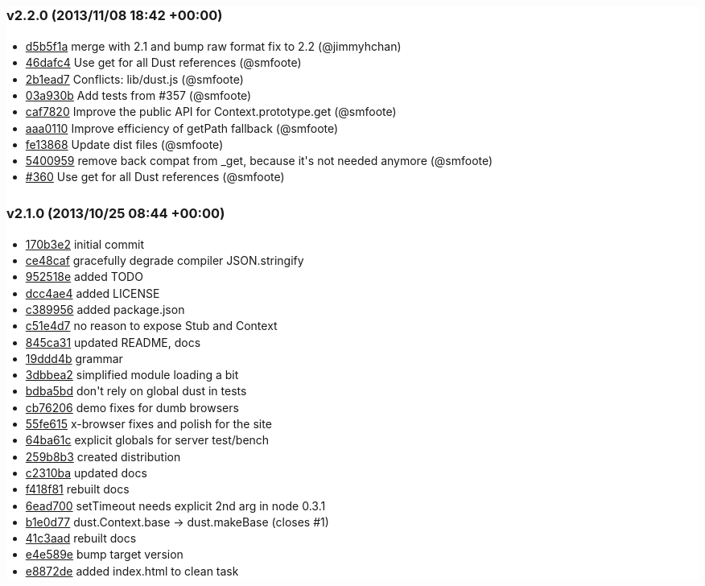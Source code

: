 ### v2.2.0 (2013/11/08 18:42 +00:00)
- [d5b5f1a](https://github.com/prashn64/dustjs/commit/d5b5f1a78ee4af93976c4c570b32b4bf35690745) merge with 2.1 and bump raw format fix to 2.2 (@jimmyhchan)
- [46dafc4](https://github.com/prashn64/dustjs/commit/46dafc423579108ac63565ca67ce312f520dfcc9) Use get for all Dust references (@smfoote)
- [2b1ead7](https://github.com/prashn64/dustjs/commit/2b1ead7007e7ad171d605ce26980923a5796eaef) Conflicts: 	lib/dust.js (@smfoote)
- [03a930b](https://github.com/prashn64/dustjs/commit/03a930bbaa6c9e05ed2a7c87c06add77355af0b2) Add tests from #357 (@smfoote)
- [caf7820](https://github.com/prashn64/dustjs/commit/caf7820fd53c1b708f97d28b33c1bfea9f06c7ed) Improve the public API for Context.prototype.get (@smfoote)
- [aaa0110](https://github.com/prashn64/dustjs/commit/aaa01101eac58f249811b5de0d031202f0f8377d) Improve efficiency of getPath fallback (@smfoote)
- [fe13868](https://github.com/prashn64/dustjs/commit/fe1386856f54c188ceea8c97a6d4b546297f2d75) Update dist files (@smfoote)
- [5400959](https://github.com/prashn64/dustjs/commit/54009592a2d37dab367ac28698542b4861d4383f) remove back compat from _get, because it's not needed anymore (@smfoote)
- [#360](https://null/prashn64/dustjs/pull/360) Use get for all Dust references (@smfoote)

### v2.1.0 (2013/10/25 08:44 +00:00)
- [170b3e2](https://github.com/prashn64/dustjs/commit/170b3e22f1710286a1a534a9687ff9fb28c900c1) initial commit
- [ce48caf](https://github.com/prashn64/dustjs/commit/ce48caf79f41fb8928e3669788fd0eff2743b634) gracefully degrade compiler JSON.stringify
- [952518e](https://github.com/prashn64/dustjs/commit/952518e05696f7a3ea00e9ae2d726627b5439d0e) added TODO
- [dcc4ae4](https://github.com/prashn64/dustjs/commit/dcc4ae43be8a0cc49908d96735ab5c7b20dd0e52) added LICENSE
- [c389956](https://github.com/prashn64/dustjs/commit/c389956d7bcbb5ba886977226357428dbc9f4c13) added package.json
- [c51e4d7](https://github.com/prashn64/dustjs/commit/c51e4d7475fdb6e72985bd0199d6339a98c554e0) no reason to expose Stub and Context
- [845ca31](https://github.com/prashn64/dustjs/commit/845ca311b7ffa6cb0d3c7f1bc81d0bffbe35792d) updated README, docs
- [19ddd4b](https://github.com/prashn64/dustjs/commit/19ddd4bf28a94d9a5fc2a07db3e870ab4305d170) grammar
- [3dbbea2](https://github.com/prashn64/dustjs/commit/3dbbea26f6259e6804868401d7b5845c3edf4ca7) simplified module loading a bit
- [bdba5bd](https://github.com/prashn64/dustjs/commit/bdba5bd84dae11d02779bfdb35d2ba9baf1bfea8) don't rely on global dust in tests
- [cb76206](https://github.com/prashn64/dustjs/commit/cb76206ee32c3a508852e5e847f9b708d4c57e0a) demo fixes for dumb browsers
- [55fe615](https://github.com/prashn64/dustjs/commit/55fe6159324b051ae22f89815d0c5c684119030b) x-browser fixes and polish for the site
- [64ba61c](https://github.com/prashn64/dustjs/commit/64ba61c75d192ef921e21667746c9eb6e2a208e4) explicit globals for server test/bench
- [259b8b3](https://github.com/prashn64/dustjs/commit/259b8b3ca224510e0ca18e48d3c5ccfbbafd7fe1) created distribution
- [c2310ba](https://github.com/prashn64/dustjs/commit/c2310ba6e95f0ee65b49189528f2b6341c15ce6a) updated docs
- [f418f81](https://github.com/prashn64/dustjs/commit/f418f810d5ec8373d12946dd1fd07c3a59a46692) rebuilt docs
- [6ead700](https://github.com/prashn64/dustjs/commit/6ead700b005b0684e8f501e873c023494ad3f20c) setTimeout needs explicit 2nd arg in node 0.3.1
- [b1e0d77](https://github.com/prashn64/dustjs/commit/b1e0d77dea6e437e191674ad2c33d524dc953757) dust.Context.base -> dust.makeBase (closes #1)
- [41c3aad](https://github.com/prashn64/dustjs/commit/41c3aad88b324bd4ebe45beb1bb94b621810ad44) rebuilt docs
- [e4e589e](https://github.com/prashn64/dustjs/commit/e4e589e7f123a9444bae3de8e24db0db6e482dc9) bump target version
- [e8872de](https://github.com/prashn64/dustjs/commit/e8872de3dfed27cd82df6407eb634be3ac02ea9b) added index.html to clean task